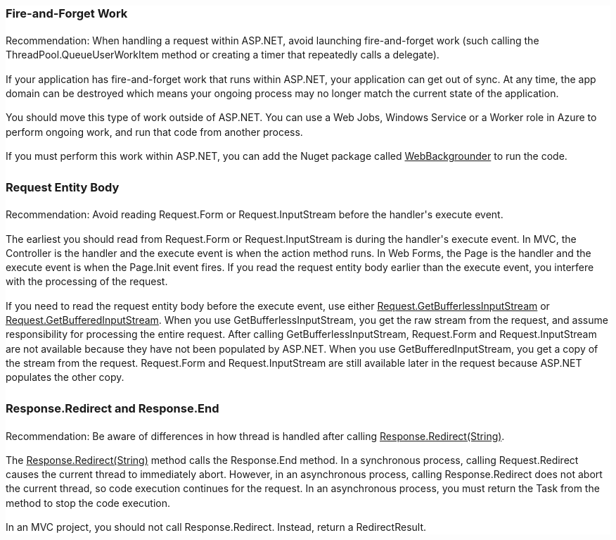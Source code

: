<a id="fire"></a>

### Fire-and-Forget Work

Recommendation: When handling a request within ASP.NET, avoid launching fire-and-forget work (such calling the ThreadPool.QueueUserWorkItem method or creating a timer that repeatedly calls a delegate).

If your application has fire-and-forget work that runs within ASP.NET, your application can get out of sync. At any time, the app domain can be destroyed which means your ongoing process may no longer match the current state of the application.

You should move this type of work outside of ASP.NET. You can use a Web Jobs, Windows Service or a Worker role in Azure to perform ongoing work, and run that code from another process.

If you must perform this work within ASP.NET, you can add the Nuget package called [WebBackgrounder](http://www.nuget.org/packages/webbackgrounder) to run the code.

<a id="requestentity"></a>

### Request Entity Body

Recommendation: Avoid reading Request.Form or Request.InputStream before the handler's execute event.

The earliest you should read from Request.Form or Request.InputStream is during the handler's execute event. In MVC, the Controller is the handler and the execute event is when the action method runs. In Web Forms, the Page is the handler and the execute event is when the Page.Init event fires. If you read the request entity body earlier than the execute event, you interfere with the processing of the request.

If you need to read the request entity body before the execute event, use either [Request.GetBufferlessInputStream](https://msdn.microsoft.com/en-us/library/ff406798.aspx) or [Request.GetBufferedInputStream](https://msdn.microsoft.com/en-us/library/system.web.httprequest.getbufferedinputstream.aspx). When you use GetBufferlessInputStream, you get the raw stream from the request, and assume responsibility for processing the entire request. After calling GetBufferlessInputStream, Request.Form and Request.InputStream are not available because they have not been populated by ASP.NET. When you use GetBufferedInputStream, you get a copy of the stream from the request. Request.Form and Request.InputStream are still available later in the request because ASP.NET populates the other copy.

<a id="redirect"></a>

### Response.Redirect and Response.End

Recommendation: Be aware of differences in how thread is handled after calling [Response.Redirect(String)](https://msdn.microsoft.com/en-us/library/t9dwyts4.aspx).

The [Response.Redirect(String)](https://msdn.microsoft.com/en-us/library/t9dwyts4.aspx) method calls the Response.End method. In a synchronous process, calling Request.Redirect causes the current thread to immediately abort. However, in an asynchronous process, calling Response.Redirect does not abort the current thread, so code execution continues for the request. In an asynchronous process, you must return the Task from the method to stop the code execution.

In an MVC project, you should not call Response.Redirect. Instead, return a RedirectResult.

<a id="viewstatemode"></a>
